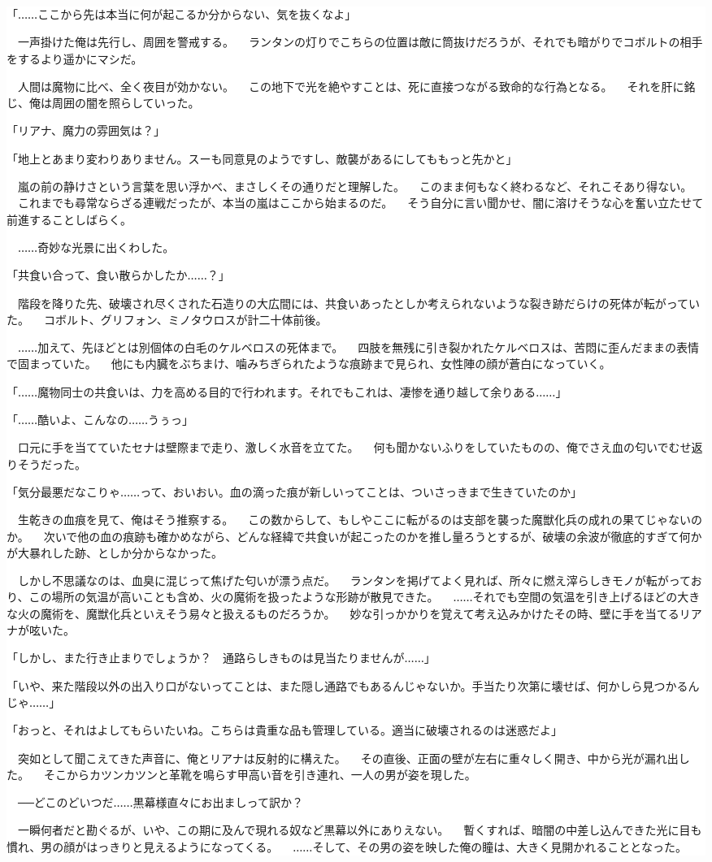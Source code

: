 「……ここから先は本当に何が起こるか分からない、気を抜くなよ」

　一声掛けた俺は先行し、周囲を警戒する。
　ランタンの灯りでこちらの位置は敵に筒抜けだろうが、それでも暗がりでコボルトの相手をするより遥かにマシだ。

　人間は魔物に比べ、全く夜目が効かない。
　この地下で光を絶やすことは、死に直接つながる致命的な行為となる。
　それを肝に銘じ、俺は周囲の闇を照らしていった。

「リアナ、魔力の雰囲気は？」

「地上とあまり変わりありません。スーも同意見のようですし、敵襲があるにしてももっと先かと」

　嵐の前の静けさという言葉を思い浮かべ、まさしくその通りだと理解した。
　このまま何もなく終わるなど、それこそあり得ない。
　これまでも尋常ならざる連戦だったが、本当の嵐はここから始まるのだ。
　そう自分に言い聞かせ、闇に溶けそうな心を奮い立たせて前進することしばらく。

　……奇妙な光景に出くわした。

「共食い合って、食い散らかしたか……？」

　階段を降りた先、破壊され尽くされた石造りの大広間には、共食いあったとしか考えられないような裂き跡だらけの死体が転がっていた。
　コボルト、グリフォン、ミノタウロスが計二十体前後。

　……加えて、先ほどとは別個体の白毛のケルベロスの死体まで。
　四肢を無残に引き裂かれたケルベロスは、苦悶に歪んだままの表情で固まっていた。
　他にも内臓をぶちまけ、噛みちぎられたような痕跡まで見られ、女性陣の顔が蒼白になっていく。

「……魔物同士の共食いは、力を高める目的で行われます。それでもこれは、凄惨を通り越して余りある……」

「……酷いよ、こんなの……うぅっ」

　口元に手を当てていたセナは壁際まで走り、激しく水音を立てた。
　何も聞かないふりをしていたものの、俺でさえ血の匂いでむせ返りそうだった。

「気分最悪だなこりゃ……って、おいおい。血の滴った痕が新しいってことは、ついさっきまで生きていたのか」

　生乾きの血痕を見て、俺はそう推察する。
　この数からして、もしやここに転がるのは支部を襲った魔獣化兵の成れの果てじゃないのか。
　次いで他の血の痕跡も確かめながら、どんな経緯で共食いが起こったのかを推し量ろうとするが、破壊の余波が徹底的すぎて何かが大暴れした跡、としか分からなかった。

　しかし不思議なのは、血臭に混じって焦げた匂いが漂う点だ。
　ランタンを掲げてよく見れば、所々に燃え滓らしきモノが転がっており、この場所の気温が高いことも含め、火の魔術を扱ったような形跡が散見できた。
　……それでも空間の気温を引き上げるほどの大きな火の魔術を、魔獣化兵といえそう易々と扱えるものだろうか。
　妙な引っかかりを覚えて考え込みかけたその時、壁に手を当てるリアナが呟いた。

「しかし、また行き止まりでしょうか？　通路らしきものは見当たりませんが……」

「いや、来た階段以外の出入り口がないってことは、また隠し通路でもあるんじゃないか。手当たり次第に壊せば、何かしら見つかるんじゃ……」

「おっと、それはよしてもらいたいね。こちらは貴重な品も管理している。適当に破壊されるのは迷惑だよ」

　突如として聞こえてきた声音に、俺とリアナは反射的に構えた。
　その直後、正面の壁が左右に重々しく開き、中から光が漏れ出した。
　そこからカツンカツンと革靴を鳴らす甲高い音を引き連れ、一人の男が姿を現した。

　──どこのどいつだ……黒幕様直々にお出ましって訳か？

　一瞬何者だと勘ぐるが、いや、この期に及んで現れる奴など黒幕以外にありえない。
　暫くすれば、暗闇の中差し込んできた光に目も慣れ、男の顔がはっきりと見えるようになってくる。
　……そして、その男の姿を映した俺の瞳は、大きく見開かれることとなった。
